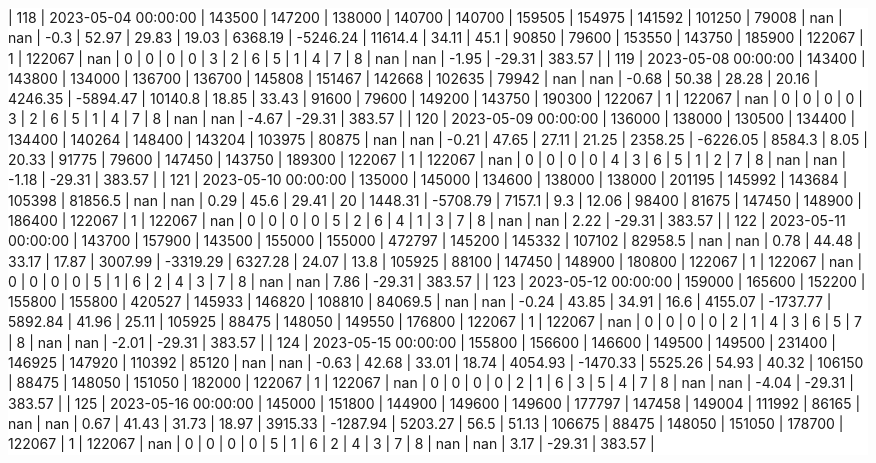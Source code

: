 | 118 | 2023-05-04 00:00:00 | 143500 | 147200 | 138000 |  140700 |    140700   | 159505           | 154975   |   141592 | 101250   |   79008   |     nan   |       nan | -0.3  |    52.97 |    29.83 |    19.03 |       6368.19 |       -5246.24 |       11614.4  |           34.11 |           45.1  |  90850   |    79600 |  153550 |   143750 |   185900 |       122067   |               1 |        122067   |             nan |                    0 |                 0 |              0 |            0 |           3 |           2 |          6 |            5 |             1 |             4 |             7 |              8 |            nan |            nan |   -1.95 | -29.31 | 383.57 |
| 119 | 2023-05-08 00:00:00 | 143400 | 143800 | 134000 |  136700 |    136700   | 145808           | 151467   |   142668 | 102635   |   79942   |     nan   |       nan | -0.68 |    50.38 |    28.28 |    20.16 |       4246.35 |       -5894.47 |       10140.8  |           18.85 |           33.43 |  91600   |    79600 |  149200 |   143750 |   190300 |       122067   |               1 |        122067   |             nan |                    0 |                 0 |              0 |            0 |           3 |           2 |          6 |            5 |             1 |             4 |             7 |              8 |            nan |            nan |   -4.67 | -29.31 | 383.57 |
| 120 | 2023-05-09 00:00:00 | 136000 | 138000 | 130500 |  134400 |    134400   | 140264           | 148400   |   143204 | 103975   |   80875   |     nan   |       nan | -0.21 |    47.65 |    27.11 |    21.25 |       2358.25 |       -6226.05 |        8584.3  |            8.05 |           20.33 |  91775   |    79600 |  147450 |   143750 |   189300 |       122067   |               1 |        122067   |             nan |                    0 |                 0 |              0 |            0 |           4 |           3 |          6 |            5 |             1 |             2 |             7 |              8 |            nan |            nan |   -1.18 | -29.31 | 383.57 |
| 121 | 2023-05-10 00:00:00 | 135000 | 145000 | 134600 |  138000 |    138000   | 201195           | 145992   |   143684 | 105398   |   81856.5 |     nan   |       nan |  0.29 |    45.6  |    29.41 |    20    |       1448.31 |       -5708.79 |        7157.1  |            9.3  |           12.06 |  98400   |    81675 |  147450 |   148900 |   186400 |       122067   |               1 |        122067   |             nan |                    0 |                 0 |              0 |            0 |           5 |           2 |          6 |            4 |             1 |             3 |             7 |              8 |            nan |            nan |    2.22 | -29.31 | 383.57 |
| 122 | 2023-05-11 00:00:00 | 143700 | 157900 | 143500 |  155000 |    155000   | 472797           | 145200   |   145332 | 107102   |   82958.5 |     nan   |       nan |  0.78 |    44.48 |    33.17 |    17.87 |       3007.99 |       -3319.29 |        6327.28 |           24.07 |           13.8  | 105925   |    88100 |  147450 |   148900 |   180800 |       122067   |               1 |        122067   |             nan |                    0 |                 0 |              0 |            0 |           5 |           1 |          6 |            2 |             4 |             3 |             7 |              8 |            nan |            nan |    7.86 | -29.31 | 383.57 |
| 123 | 2023-05-12 00:00:00 | 159000 | 165600 | 152200 |  155800 |    155800   | 420527           | 145933   |   146820 | 108810   |   84069.5 |     nan   |       nan | -0.24 |    43.85 |    34.91 |    16.6  |       4155.07 |       -1737.77 |        5892.84 |           41.96 |           25.11 | 105925   |    88475 |  148050 |   149550 |   176800 |       122067   |               1 |        122067   |             nan |                    0 |                 0 |              0 |            0 |           2 |           1 |          4 |            3 |             6 |             5 |             7 |              8 |            nan |            nan |   -2.01 | -29.31 | 383.57 |
| 124 | 2023-05-15 00:00:00 | 155800 | 156600 | 146600 |  149500 |    149500   | 231400           | 146925   |   147920 | 110392   |   85120   |     nan   |       nan | -0.63 |    42.68 |    33.01 |    18.74 |       4054.93 |       -1470.33 |        5525.26 |           54.93 |           40.32 | 106150   |    88475 |  148050 |   151050 |   182000 |       122067   |               1 |        122067   |             nan |                    0 |                 0 |              0 |            0 |           2 |           1 |          6 |            3 |             5 |             4 |             7 |              8 |            nan |            nan |   -4.04 | -29.31 | 383.57 |
| 125 | 2023-05-16 00:00:00 | 145000 | 151800 | 144900 |  149600 |    149600   | 177797           | 147458   |   149004 | 111992   |   86165   |     nan   |       nan |  0.67 |    41.43 |    31.73 |    18.97 |       3915.33 |       -1287.94 |        5203.27 |           56.5  |           51.13 | 106675   |    88475 |  148050 |   151050 |   178700 |       122067   |               1 |        122067   |             nan |                    0 |                 0 |              0 |            0 |           5 |           1 |          6 |            2 |             4 |             3 |             7 |              8 |            nan |            nan |    3.17 | -29.31 | 383.57 |